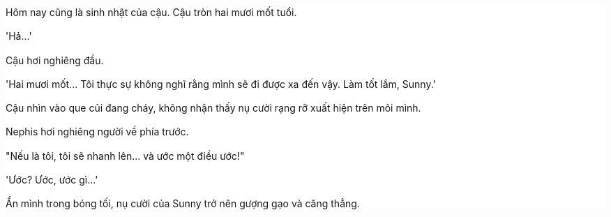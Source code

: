 Hôm nay cũng là sinh nhật của cậu. Cậu tròn hai mươi mốt tuổi.

'Hả...'

Cậu hơi nghiêng đầu.

'Hai mươi mốt... Tôi thực sự không nghĩ rằng mình sẽ đi được xa đến vậy. Làm tốt lắm, Sunny.'

Cậu nhìn vào que củi đang cháy, không nhận thấy nụ cười rạng rỡ xuất hiện trên môi mình.

Nephis hơi nghiêng người về phía trước.

"Nếu là tôi, tôi sẽ nhanh lên... và ước một điều ước!"

'Ước? Ước, ước gì...'

Ẩn mình trong bóng tối, nụ cười của Sunny trở nên gượng gạo và căng thẳng.